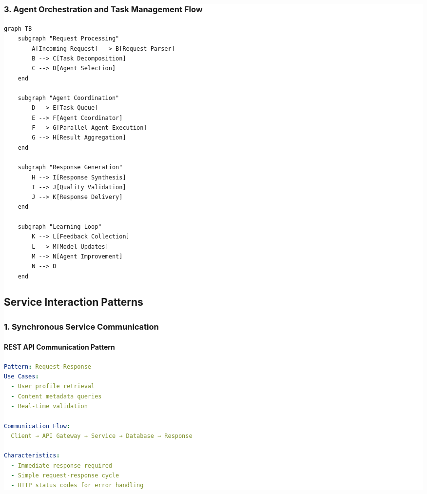### 3. Agent Orchestration and Task Management Flow

```mermaid
graph TB
    subgraph "Request Processing"
        A[Incoming Request] --> B[Request Parser]
        B --> C[Task Decomposition]
        C --> D[Agent Selection]
    end
    
    subgraph "Agent Coordination"
        D --> E[Task Queue]
        E --> F[Agent Coordinator]
        F --> G[Parallel Agent Execution]
        G --> H[Result Aggregation]
    end
    
    subgraph "Response Generation"
        H --> I[Response Synthesis]
        I --> J[Quality Validation]
        J --> K[Response Delivery]
    end
    
    subgraph "Learning Loop"
        K --> L[Feedback Collection]
        L --> M[Model Updates]
        M --> N[Agent Improvement]
        N --> D
    end
```

## Service Interaction Patterns

### 1. Synchronous Service Communication

#### REST API Communication Pattern
```yaml
Pattern: Request-Response
Use Cases:
  - User profile retrieval
  - Content metadata queries
  - Real-time validation
  
Communication Flow:
  Client → API Gateway → Service → Database → Response
  
Characteristics:
  - Immediate response required
  - Simple request-response cycle
  - HTTP status codes for error handling
```
